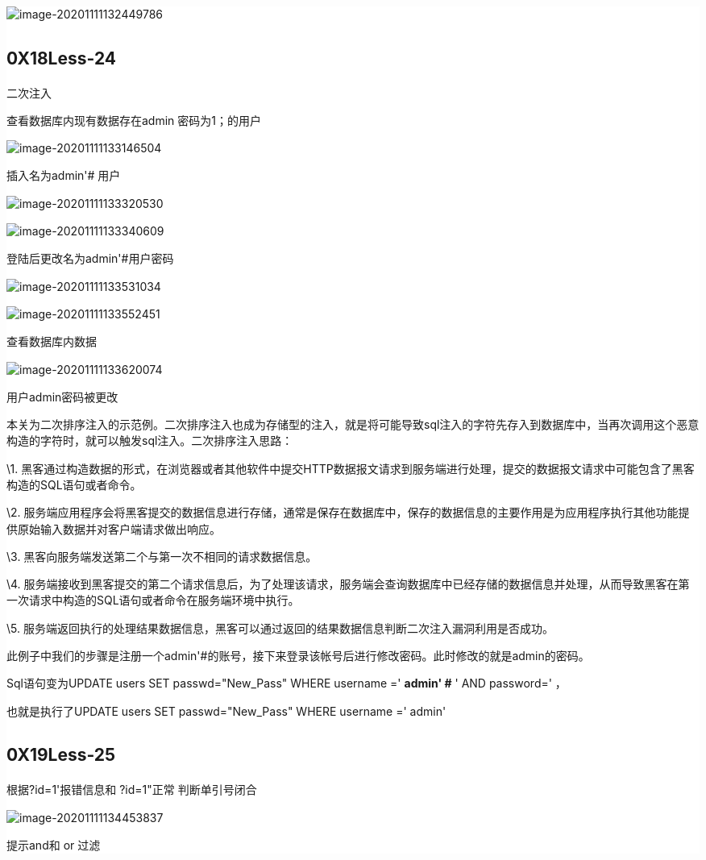![image-20201111132449786](https://raw.githubusercontent.com/heriachen/cloudimg/main/img/image-20201111132449786.png)



## 0X18Less-24

二次注入

查看数据库内现有数据存在admin  密码为1；的用户

![image-20201111133146504](https://raw.githubusercontent.com/heriachen/cloudimg/main/img/image-20201111133146504.png)

插入名为admin'# 用户

![image-20201111133320530](https://raw.githubusercontent.com/heriachen/cloudimg/main/img/image-20201111133320530.png)

![image-20201111133340609](https://raw.githubusercontent.com/heriachen/cloudimg/main/img/image-20201111133340609.png)

登陆后更改名为admin'#用户密码

![image-20201111133531034](https://raw.githubusercontent.com/heriachen/cloudimg/main/img/image-20201111133531034.png)

![image-20201111133552451](https://raw.githubusercontent.com/heriachen/cloudimg/main/img/image-20201111133552451.png)

查看数据库内数据

![image-20201111133620074](https://raw.githubusercontent.com/heriachen/cloudimg/main/img/image-20201111133620074.png)

用户admin密码被更改

本关为二次排序注入的示范例。二次排序注入也成为存储型的注入，就是将可能导致sql注入的字符先存入到数据库中，当再次调用这个恶意构造的字符时，就可以触发sql注入。二次排序注入思路：

\1. 黑客通过构造数据的形式，在浏览器或者其他软件中提交HTTP数据报文请求到服务端进行处理，提交的数据报文请求中可能包含了黑客构造的SQL语句或者命令。

\2. 服务端应用程序会将黑客提交的数据信息进行存储，通常是保存在数据库中，保存的数据信息的主要作用是为应用程序执行其他功能提供原始输入数据并对客户端请求做出响应。

\3. 黑客向服务端发送第二个与第一次不相同的请求数据信息。

\4. 服务端接收到黑客提交的第二个请求信息后，为了处理该请求，服务端会查询数据库中已经存储的数据信息并处理，从而导致黑客在第一次请求中构造的SQL语句或者命令在服务端环境中执行。

\5. 服务端返回执行的处理结果数据信息，黑客可以通过返回的结果数据信息判断二次注入漏洞利用是否成功。

此例子中我们的步骤是注册一个admin'#的账号，接下来登录该帐号后进行修改密码。此时修改的就是admin的密码。

Sql语句变为UPDATE users SET passwd="New_Pass" WHERE username =' **admin' #** ' AND password=' ，

也就是执行了UPDATE users SET passwd="New_Pass" WHERE username =' admin'



## 0X19Less-25

根据?id=1'报错信息和  ?id=1"正常  判断单引号闭合

![image-20201111134453837](https://raw.githubusercontent.com/heriachen/cloudimg/main/img/image-20201111134453837.png)

提示and和 or 过滤
